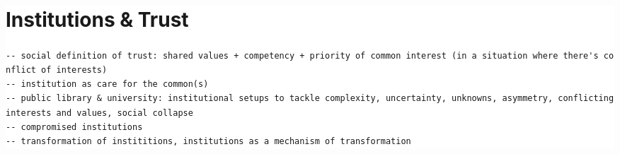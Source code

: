 

# Institutions & Trust
	-- social definition of trust: shared values + competency + priority of common interest (in a situation where there's conflict of interests)
	-- institution as care for the common(s)
	-- public library & university: institutional setups to tackle complexity, uncertainty, unknowns, asymmetry, conflicting interests and values, social collapse
	-- compromised institutions
	-- transformation of instititions, institutions as a mechanism of transformation


[^comment_hadoop]: ovdje dodat tehničke stvari iz uvoda


[^alicebob]: http://cryptocouple.com/
[^alicebobcast]: https://en.wikipedia.org/w/index.php?title=Alice_and_Bob#Cast_of_characters
[^ietf]: https://www.ietf.org/tao.html